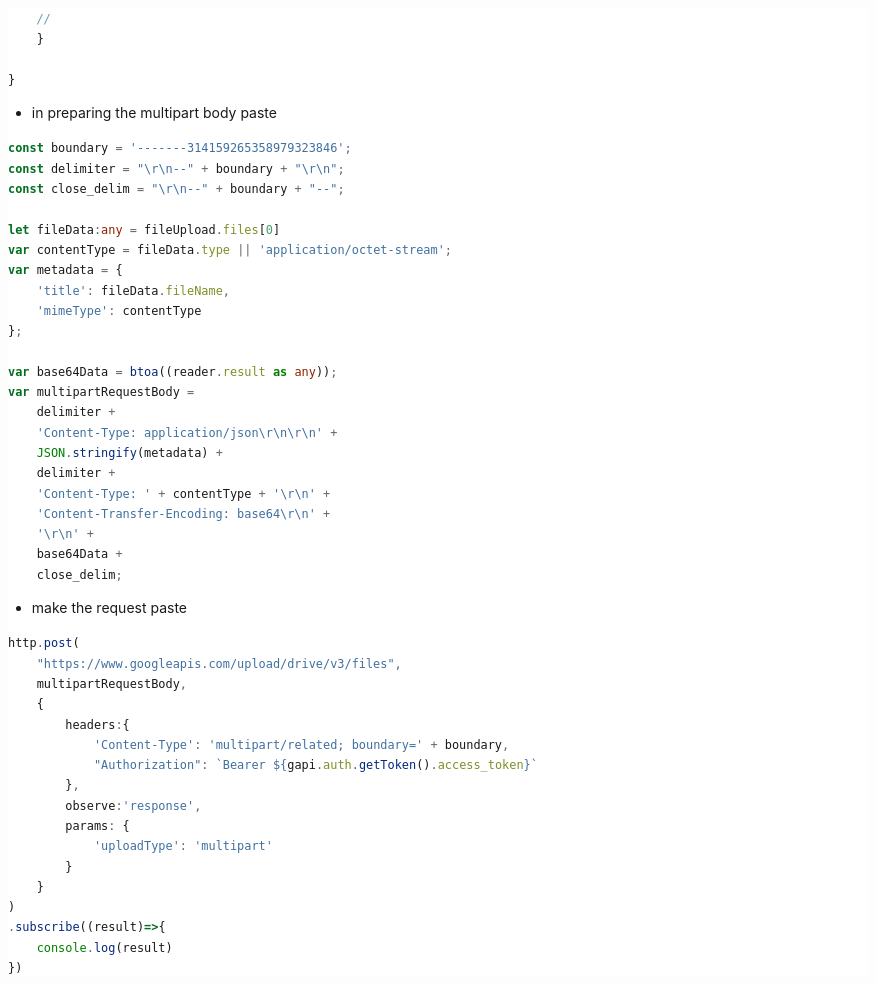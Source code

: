 ```ts
    //
    }

}
```

* in preparing the multipart body paste
```ts
const boundary = '-------314159265358979323846';
const delimiter = "\r\n--" + boundary + "\r\n";
const close_delim = "\r\n--" + boundary + "--";

let fileData:any = fileUpload.files[0]
var contentType = fileData.type || 'application/octet-stream';
var metadata = {
    'title': fileData.fileName,
    'mimeType': contentType
};

var base64Data = btoa((reader.result as any));
var multipartRequestBody =
    delimiter +
    'Content-Type: application/json\r\n\r\n' +
    JSON.stringify(metadata) +
    delimiter +
    'Content-Type: ' + contentType + '\r\n' +
    'Content-Transfer-Encoding: base64\r\n' +
    '\r\n' +
    base64Data +
    close_delim;
```

* make the request paste
```ts
http.post(
    "https://www.googleapis.com/upload/drive/v3/files",
    multipartRequestBody,
    {
        headers:{
            'Content-Type': 'multipart/related; boundary=' + boundary,
            "Authorization": `Bearer ${gapi.auth.getToken().access_token}`
        },
        observe:'response',
        params: {
            'uploadType': 'multipart'
        }
    }
)
.subscribe((result)=>{
    console.log(result)
})
```
